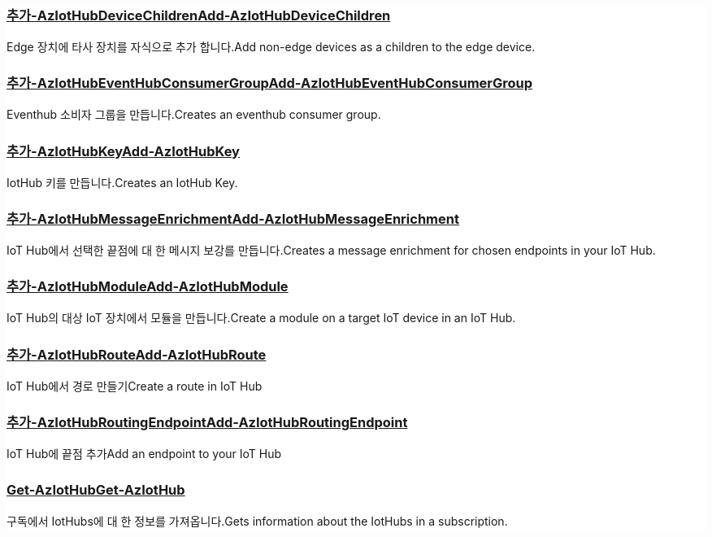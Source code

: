 ### [<span data-ttu-id="f6471-111">추가-AzIotHubDeviceChildren</span><span class="sxs-lookup"><span data-stu-id="f6471-111">Add-AzIotHubDeviceChildren</span></span>](Add-AzIotHubDeviceChildren.md)
<span data-ttu-id="f6471-112">Edge 장치에 타사 장치를 자식으로 추가 합니다.</span><span class="sxs-lookup"><span data-stu-id="f6471-112">Add non-edge devices as a children to the edge device.</span></span>

### [<span data-ttu-id="f6471-113">추가-AzIotHubEventHubConsumerGroup</span><span class="sxs-lookup"><span data-stu-id="f6471-113">Add-AzIotHubEventHubConsumerGroup</span></span>](Add-AzIotHubEventHubConsumerGroup.md)
<span data-ttu-id="f6471-114">Eventhub 소비자 그룹을 만듭니다.</span><span class="sxs-lookup"><span data-stu-id="f6471-114">Creates an eventhub consumer group.</span></span>

### [<span data-ttu-id="f6471-115">추가-AzIotHubKey</span><span class="sxs-lookup"><span data-stu-id="f6471-115">Add-AzIotHubKey</span></span>](Add-AzIotHubKey.md)
<span data-ttu-id="f6471-116">IotHub 키를 만듭니다.</span><span class="sxs-lookup"><span data-stu-id="f6471-116">Creates an IotHub Key.</span></span>

### [<span data-ttu-id="f6471-117">추가-AzIotHubMessageEnrichment</span><span class="sxs-lookup"><span data-stu-id="f6471-117">Add-AzIotHubMessageEnrichment</span></span>](Add-AzIotHubMessageEnrichment.md)
<span data-ttu-id="f6471-118">IoT Hub에서 선택한 끝점에 대 한 메시지 보강를 만듭니다.</span><span class="sxs-lookup"><span data-stu-id="f6471-118">Creates a message enrichment for chosen endpoints in your IoT Hub.</span></span>

### [<span data-ttu-id="f6471-119">추가-AzIotHubModule</span><span class="sxs-lookup"><span data-stu-id="f6471-119">Add-AzIotHubModule</span></span>](Add-AzIotHubModule.md)
<span data-ttu-id="f6471-120">IoT Hub의 대상 IoT 장치에서 모듈을 만듭니다.</span><span class="sxs-lookup"><span data-stu-id="f6471-120">Create a module on a target IoT device in an IoT Hub.</span></span>

### [<span data-ttu-id="f6471-121">추가-AzIotHubRoute</span><span class="sxs-lookup"><span data-stu-id="f6471-121">Add-AzIotHubRoute</span></span>](Add-AzIotHubRoute.md)
<span data-ttu-id="f6471-122">IoT Hub에서 경로 만들기</span><span class="sxs-lookup"><span data-stu-id="f6471-122">Create a route in IoT Hub</span></span>

### [<span data-ttu-id="f6471-123">추가-AzIotHubRoutingEndpoint</span><span class="sxs-lookup"><span data-stu-id="f6471-123">Add-AzIotHubRoutingEndpoint</span></span>](Add-AzIotHubRoutingEndpoint.md)
<span data-ttu-id="f6471-124">IoT Hub에 끝점 추가</span><span class="sxs-lookup"><span data-stu-id="f6471-124">Add an endpoint to your IoT Hub</span></span>

### [<span data-ttu-id="f6471-125">Get-AzIotHub</span><span class="sxs-lookup"><span data-stu-id="f6471-125">Get-AzIotHub</span></span>](Get-AzIotHub.md)
<span data-ttu-id="f6471-126">구독에서 IotHubs에 대 한 정보를 가져옵니다.</span><span class="sxs-lookup"><span data-stu-id="f6471-126">Gets information about the IotHubs in a subscription.</span></span>
